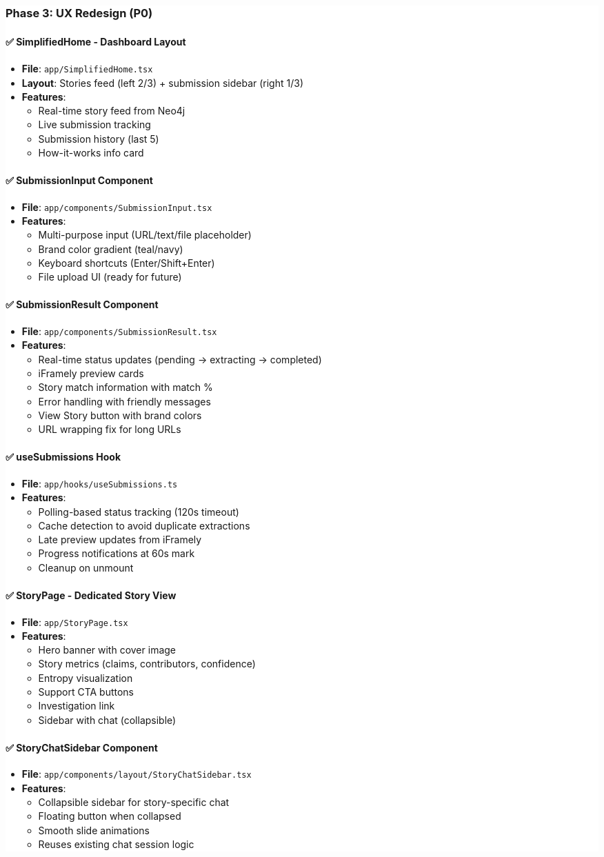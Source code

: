 ### Phase 3: UX Redesign (P0)

#### ✅ SimplifiedHome - Dashboard Layout
- **File**: `app/SimplifiedHome.tsx`
- **Layout**: Stories feed (left 2/3) + submission sidebar (right 1/3)
- **Features**:
  - Real-time story feed from Neo4j
  - Live submission tracking
  - Submission history (last 5)
  - How-it-works info card

#### ✅ SubmissionInput Component
- **File**: `app/components/SubmissionInput.tsx`
- **Features**:
  - Multi-purpose input (URL/text/file placeholder)
  - Brand color gradient (teal/navy)
  - Keyboard shortcuts (Enter/Shift+Enter)
  - File upload UI (ready for future)

#### ✅ SubmissionResult Component
- **File**: `app/components/SubmissionResult.tsx`
- **Features**:
  - Real-time status updates (pending → extracting → completed)
  - iFramely preview cards
  - Story match information with match %
  - Error handling with friendly messages
  - View Story button with brand colors
  - URL wrapping fix for long URLs

#### ✅ useSubmissions Hook
- **File**: `app/hooks/useSubmissions.ts`
- **Features**:
  - Polling-based status tracking (120s timeout)
  - Cache detection to avoid duplicate extractions
  - Late preview updates from iFramely
  - Progress notifications at 60s mark
  - Cleanup on unmount

#### ✅ StoryPage - Dedicated Story View
- **File**: `app/StoryPage.tsx`
- **Features**:
  - Hero banner with cover image
  - Story metrics (claims, contributors, confidence)
  - Entropy visualization
  - Support CTA buttons
  - Investigation link
  - Sidebar with chat (collapsible)

#### ✅ StoryChatSidebar Component
- **File**: `app/components/layout/StoryChatSidebar.tsx`
- **Features**:
  - Collapsible sidebar for story-specific chat
  - Floating button when collapsed
  - Smooth slide animations
  - Reuses existing chat session logic
